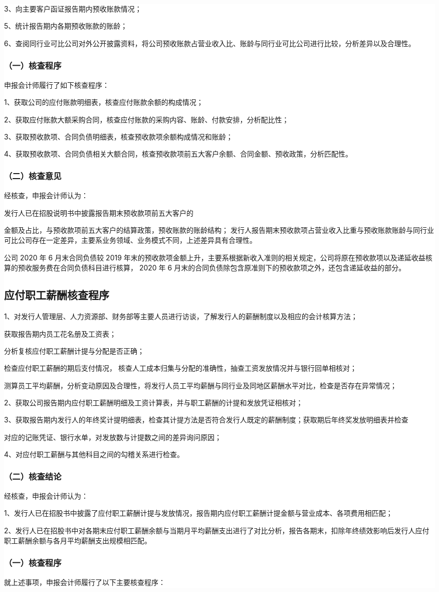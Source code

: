 3、向主要客户函证报告期内预收账款情况；

5、统计报告期内各期预收账款的账龄；

6、查阅同行业可比公司对外公开披露资料，将公司预收账款占营业收入比、账龄与同行业可比公司进行比较，分析差异以及合理性。

### （一）核查程序

申报会计师履行了如下核查程序：

1、获取公司的应付账款明细表，核查应付账款余额的构成情况；

2、获取应付账款大额采购合同，核查应付账款的采购内容、账龄、付款安排，分析配比性；

3、获取预收款项、合同负债明细表，核查预收款项余额构成情况和账龄；

4、获取预收款项、合同负债相关大额合同，核查预收款项前五大客户余额、合同金额、预收政策，分析匹配性。

### （二）核查意见

经核查，申报会计师认为：

发行人已在招股说明书中披露报告期末预收款项前五大客户的

金额及占比，与预收款项前五大客户的结算政策，预收账款的账龄结构； 发行人报告期末预收款项占营业收入比重与预收账款账龄与同行业可比公司存在一定差异，主要系业务领域、业务模式不同，上述差异具有合理性。

公司 2020 年 6 月末合同负债较 2019 年末的预收款项金额上升，主要系根据新收入准则的相关规定，公司将原在预收款项以及递延收益核算的预收服务费在合同负债科目进行核算， 2020 年 6 月末的合同负债除包含原准则下的预收款项之外，还包含递延收益的部分。

## 应付职工薪酬核查程序

1、对发行人管理层、人力资源部、财务部等主要人员进行访谈，了解发行人的薪酬制度以及相应的会计核算方法；

获取报告期内员工花名册及工资表；

分析复核应付职工薪酬计提与分配是否正确；

检查应付职工薪酬的期后支付情况， 核查人工成本归集与分配的准确性，抽查工资发放情况并与银行回单相核对；

测算员工平均薪酬，分析变动原因及合理性，将发行人员工平均薪酬与同行业及同地区薪酬水平对比，检查是否存在异常情况；

2、获取公司报告期内应付职工薪酬明细及工资计算表，并与职工薪酬的计提和发放凭证相核对；

3、获取报告期内发行人的年终奖计提明细表，检查其计提方法是否符合发行人既定的薪酬制度；获取期后年终奖发放明细表并检查

对应的记账凭证、银行水单，对发放数与计提数之间的差异询问原因；

4、对应付职工薪酬与其他科目之间的勾稽关系进行检查。

### （二）核查结论

经核查，申报会计师认为：

1、发行人已在招股书中披露了应付职工薪酬计提与发放情况，报告期内应付职工薪酬计提金额与营业成本、各项费用相匹配；

2、发行人已在招股书中对各期末应付职工薪酬余额与当期月平均薪酬支出进行了对比分析，报告各期末，扣除年终绩效影响后发行人应付职工薪酬余额与各月平均薪酬支出规模相匹配。

### （一）核查程序

就上述事项，申报会计师履行了以下主要核查程序：
